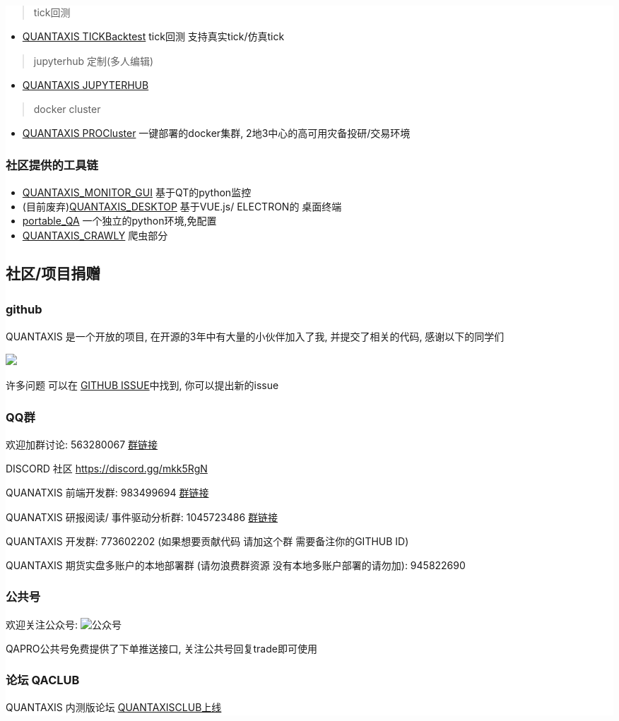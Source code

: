 > tick回测

- [QUANTAXIS TICKBacktest](https://github.com/yutiansut/QATickBacktest) tick回测 支持真实tick/仿真tick

> jupyterhub 定制(多人编辑)

- [QUANTAXIS JUPYTERHUB](https://github.com/yutiansut/QAJupyter)

> docker cluster

- [QUANTAXIS PROCluster](https://github.com/yutiansut/QAPRO_dockercluster) 一键部署的docker集群, 2地3中心的高可用灾备投研/交易环境


### 社区提供的工具链

- [QUANTAXIS_MONITOR_GUI](https://github.com/QUANTAXIS/QUANTAXIS_Monitor_GUI) 基于QT的python监控
- (目前废弃)[QUANTAXIS_DESKTOP](https://github.com/QUANTAXIS/QADESKTOP) 基于VUE.js/ ELECTRON的 桌面终端
- [portable_QA](https://github.com/QUANTAXIS/portable_QA) 一个独立的python环境,免配置
- [QUANTAXIS_CRAWLY](https://github.com/QUANTAXIS/QUANTAXIS_CRAWLY) 爬虫部分

## 社区/项目捐赠

### github

QUANTAXIS 是一个开放的项目, 在开源的3年中有大量的小伙伴加入了我, 并提交了相关的代码, 感谢以下的同学们

<a href="https://github.com/QUANTAXIS/QUANTAXIS/graphs/contributors"><img src="https://opencollective.com/QUANTAXIS/contributors.svg?width=890&button=false" /></a>



许多问题 可以在 [GITHUB ISSUE](https://github.com/QUANTAXIS/QUANTAXIS/issues)中找到, 你可以提出新的issue



### QQ群

欢迎加群讨论: 563280067 [群链接](https://jq.qq.com/?_wv=1027&k=4CEKGzn) 

DISCORD 社区  https://discord.gg/mkk5RgN

QUANATXIS 前端开发群: 983499694 [群链接](https://jq.qq.com/?_wv=1027&k=5qYi8Fk)

QUANATXIS 研报阅读/ 事件驱动分析群: 1045723486 [群链接](https://jq.qq.com/?_wv=1027&k=5Z3NVEW)

QUANTAXIS 开发群: 773602202 (如果想要贡献代码 请加这个群 需要备注你的GITHUB ID)

QUANTAXIS 期货实盘多账户的本地部署群 (请勿浪费群资源 没有本地多账户部署的请勿加): 945822690

### 公共号

欢迎关注公众号: ![公众号](http://data.yutiansut.com/qrcode_for_gh_bbb47e0550f7_258.jpg)

QAPRO公共号免费提供了下单推送接口, 关注公共号回复trade即可使用

### 论坛 QACLUB

QUANTAXIS 内测版论坛 [QUANTAXISCLUB上线](http://www.yutiansut.com:3000)
